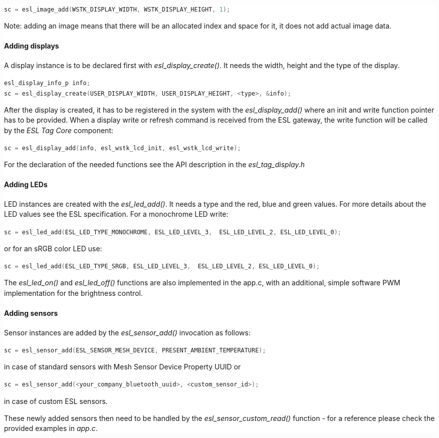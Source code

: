 ```c
sc = esl_image_add(WSTK_DISPLAY_WIDTH, WSTK_DISPLAY_HEIGHT, 1);
```

Note: adding an image means that there will be an allocated index and space for it, it does not add actual image data.

#### Adding displays

A display instance is to be declared first with *esl\_display\_create()*. It needs the width, height and the type of the display.

```C
esl_display_info_p info;
sc = esl_display_create(USER_DISPLAY_WIDTH, USER_DISPLAY_HEIGHT, <type>, &info);
```

After the display is created, it has to be registered in the system with the *esl\_display\_add()* where an init and write function pointer has to be provided. When a display write or refresh command is received from the ESL gateway, the write function will be called by the *ESL Tag Core* component:

```C
sc = esl_display_add(info, esl_wstk_lcd_init, esl_wstk_lcd_write);
```

For the declaration of the needed functions see the API description in the *esl\_tag\_display.h*

#### Adding LEDs

LED instances are created with the *esl\_led\_add()*. It needs a type and the red, blue and green values. For more details about the LED values see the ESL specification.
For a monochrome LED write:
``` c
sc = esl_led_add(ESL_LED_TYPE_MONOCHROME, ESL_LED_LEVEL_3,  ESL_LED_LEVEL_2, ESL_LED_LEVEL_0);
```
or for an sRGB color LED use:
``` c
sc = esl_led_add(ESL_LED_TYPE_SRGB, ESL_LED_LEVEL_3,  ESL_LED_LEVEL_2, ESL_LED_LEVEL_0);
```

The *esl\_led\_on()* and *esl\_led\_off()* functions are also implemented in the app.c, with an additional, simple software PWM implementation for the brightness control.

#### Adding sensors

Sensor instances are added by the *esl\_sensor\_add()* invocation as follows:

``` c
sc = esl_sensor_add(ESL_SENSOR_MESH_DEVICE, PRESENT_AMBIENT_TEMPERATURE);
```
in case of standard sensors with Mesh Sensor Device Property UUID or
``` c
sc = esl_sensor_add(<your_company_bluetooth_uuid>, <custom_sensor_id>);
```
in case of custom ESL sensors.

These newly added sensors then need to be handled by the *esl\_sensor\_custom\_read()* function - for a reference please check the provided examples in *app.c*.
